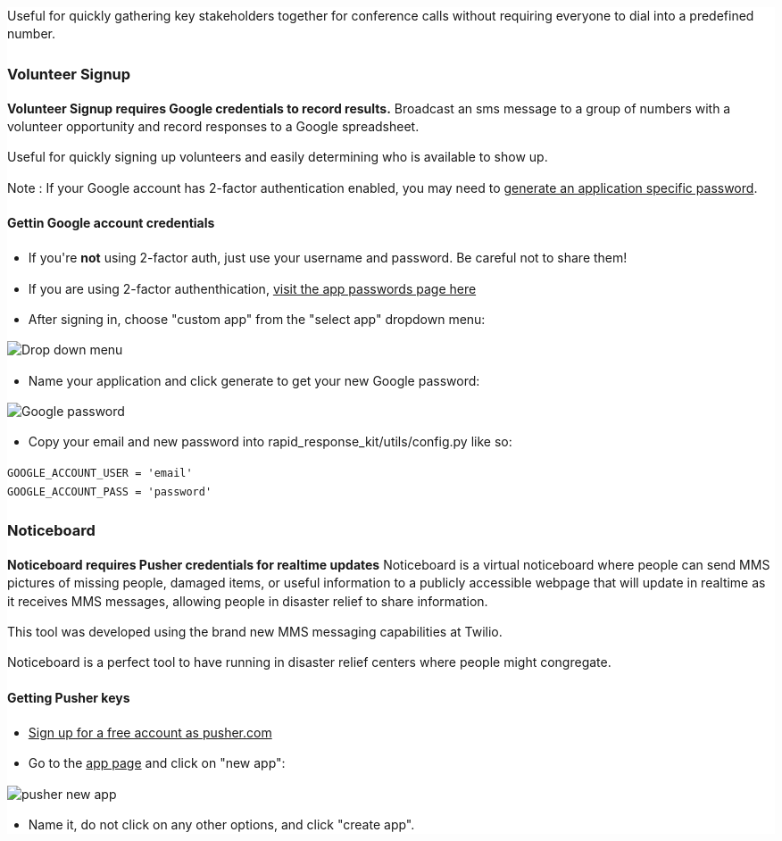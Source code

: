 Useful for quickly gathering key stakeholders together for conference calls
without requiring everyone to dial into a predefined number.

### Volunteer Signup
**Volunteer Signup requires Google credentials to record results.**
Broadcast an sms message to a group of numbers with a volunteer opportunity and record responses to a Google spreadsheet.

Useful for quickly signing up volunteers and easily determining who is available to show up.

Note : If your Google account has 2-factor authentication enabled, you may need to [generate an application specific password](https://support.google.com/accounts/answer/185833?hl=en).

#### Gettin Google account credentials

* If you're **not** using 2-factor auth, just use your username and password. Be careful not to share them!

* If you are using 2-factor authenthication, [visit the app passwords page here](https://security.google.com/settings/security/apppasswords)

* After signing in, choose "custom app" from the "select app" dropdown menu:

![Drop down menu](http://i.imgur.com/NedCQaY.png)

* Name your application and click generate to get your new Google password:

![Google password](http://i.imgur.com/aRZRKBR.png)

* Copy your email and new password into rapid_response_kit/utils/config.py like so:

```
GOOGLE_ACCOUNT_USER = 'email'
GOOGLE_ACCOUNT_PASS = 'password'
```

### Noticeboard

**Noticeboard requires Pusher credentials for realtime updates**
Noticeboard is a virtual noticeboard where people can send MMS pictures of missing people, damaged items, or useful information to a publicly accessible webpage that will update in realtime as it receives MMS messages, allowing people in disaster relief to share information.

This tool was developed using the brand new MMS messaging capabilities at Twilio.

Noticeboard is a perfect tool to have running in disaster relief centers where people might congregate.

#### Getting Pusher keys

* [Sign up for a free account as pusher.com](https://pusher.com/signup)

* Go to the [app page](https://app.pusher.com/) and click on "new app":

![pusher new app](http://i.imgur.com/dSpp9MJ.png)

* Name it, do not click on any other options, and click "create app".
